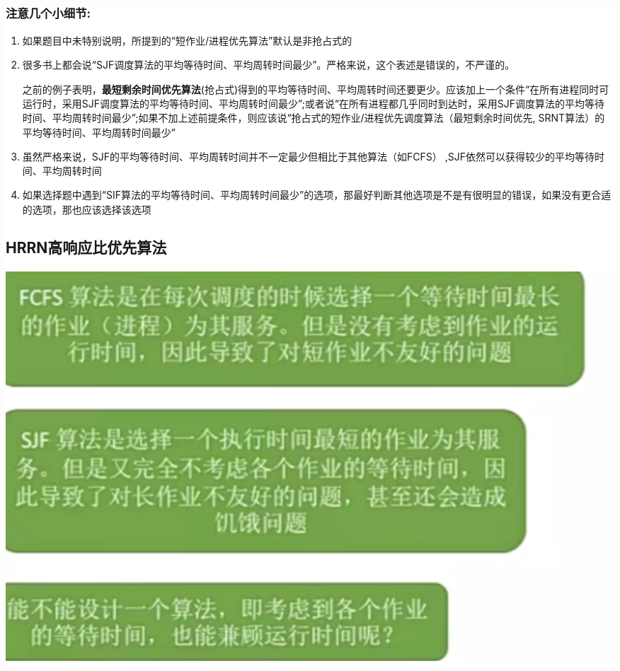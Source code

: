 

### 注意几个小细节:

1. 如果题目中未特别说明，所提到的“短作业/进程优先算法”默认是非抢占式的

2. 很多书上都会说“SJF调度算法的平均等待时间、平均周转时间最少”。严格来说，这个表述是错误的，不严谨的。

   之前的例子表明，**最短剩余时间优先算法**(抢占式)得到的平均等待时间、平均周转时间还要更少。应该加上一个条件“在所有进程同时可运行时，采用SJF调度算法的平均等待时间、平均周转时间最少”;或者说“在所有进程都几乎同时到达时，采用SJF调度算法的平均等待时间、平均周转时间最少”;如果不加上述前提条件，则应该说“抢占式的短作业/进程优先调度算法（最短剩余时间优先, SRNT算法）的平均等待时间、平均周转时间最少”

3. 虽然严格来说，SJF的平均等待时间、平均周转时间并不一定最少但相比于其他算法（如FCFS） ,SJF依然可以获得较少的平均等待时间、平均周转时间

4. 如果选择题中遇到“SIF算法的平均等待时间、平均周转时间最少”的选项，那最好判断其他选项是不是有很明显的错误，如果没有更合适的选项，那也应该选择该选项





## HRRN高响应比优先算法

![image-20220907102129369](进程管理1.assets/image-20220907102129369.png)






